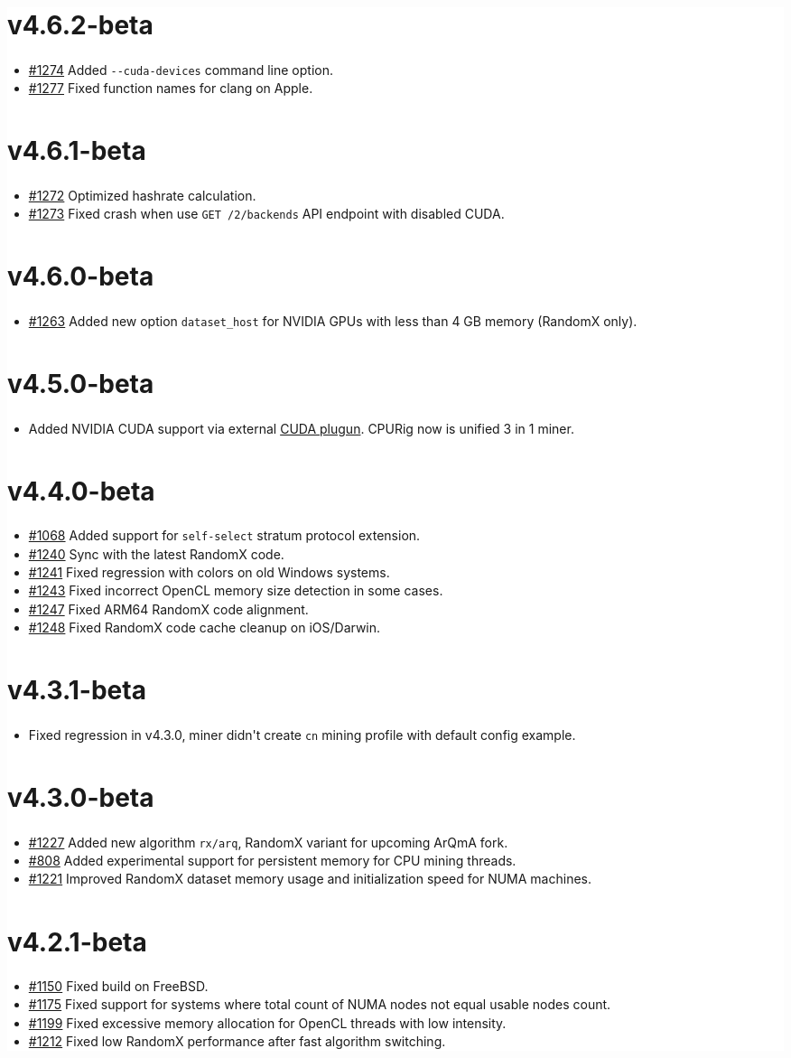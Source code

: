 # v4.6.2-beta
- [#1274](https://github.com/cpurig/cpurig/issues/1274) Added `--cuda-devices` command line option.
- [#1277](https://github.com/cpurig/cpurig/pull/1277) Fixed function names for clang on Apple.

# v4.6.1-beta
- [#1272](https://github.com/cpurig/cpurig/pull/1272) Optimized hashrate calculation.
- [#1273](https://github.com/cpurig/cpurig/issues/1273) Fixed crash when use `GET /2/backends` API endpoint with disabled CUDA.

# v4.6.0-beta
- [#1263](https://github.com/cpurig/cpurig/pull/1263) Added new option `dataset_host` for NVIDIA GPUs with less than 4 GB memory (RandomX only).

# v4.5.0-beta
- Added NVIDIA CUDA support via external [CUDA plugun](https://github.com/cpurig/cpurig-cuda). CPURig now is unified 3 in 1 miner.

# v4.4.0-beta
- [#1068](https://github.com/cpurig/cpurig/pull/1068) Added support for `self-select` stratum protocol extension.
- [#1240](https://github.com/cpurig/cpurig/pull/1240) Sync with the latest RandomX code.
- [#1241](https://github.com/cpurig/cpurig/issues/1241) Fixed regression with colors on old Windows systems.
- [#1243](https://github.com/cpurig/cpurig/pull/1243) Fixed incorrect OpenCL memory size detection in some cases.
- [#1247](https://github.com/cpurig/cpurig/pull/1247) Fixed ARM64 RandomX code alignment.
- [#1248](https://github.com/cpurig/cpurig/pull/1248) Fixed RandomX code cache cleanup on iOS/Darwin.

# v4.3.1-beta
- Fixed regression in v4.3.0, miner didn't create `cn` mining profile with default config example.

# v4.3.0-beta
- [#1227](https://github.com/cpurig/cpurig/pull/1227) Added new algorithm `rx/arq`, RandomX variant for upcoming ArQmA fork.
- [#808](https://github.com/cpurig/cpurig/issues/808#issuecomment-539297156) Added experimental support for persistent memory for CPU mining threads.
- [#1221](https://github.com/cpurig/cpurig/issues/1221) Improved RandomX dataset memory usage and initialization speed for NUMA machines.

# v4.2.1-beta
- [#1150](https://github.com/cpurig/cpurig/issues/1150) Fixed build on FreeBSD.
- [#1175](https://github.com/cpurig/cpurig/issues/1175) Fixed support for systems where total count of NUMA nodes not equal usable nodes count.
- [#1199](https://github.com/cpurig/cpurig/issues/1199) Fixed excessive memory allocation for OpenCL threads with low intensity.
- [#1212](https://github.com/cpurig/cpurig/issues/1212) Fixed low RandomX performance after fast algorithm switching.
